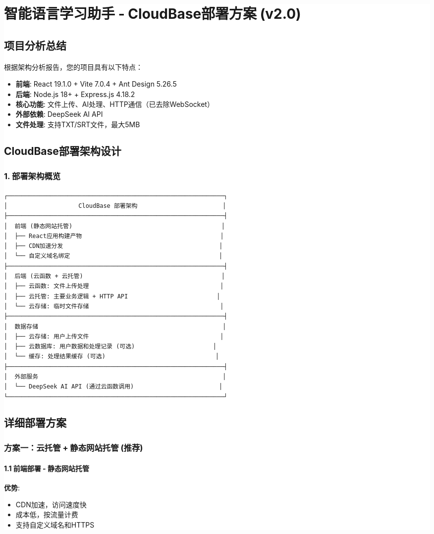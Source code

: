 # 智能语言学习助手 - CloudBase部署方案 (v2.0)

## 项目分析总结

根据架构分析报告，您的项目具有以下特点：
- **前端**: React 19.1.0 + Vite 7.0.4 + Ant Design 5.26.5
- **后端**: Node.js 18+ + Express.js 4.18.2
- **核心功能**: 文件上传、AI处理、HTTP通信（已去除WebSocket）
- **外部依赖**: DeepSeek AI API
- **文件处理**: 支持TXT/SRT文件，最大5MB

## CloudBase部署架构设计

### 1. 部署架构概览

```
┌─────────────────────────────────────────────────────────────┐
│                    CloudBase 部署架构                        │
├─────────────────────────────────────────────────────────────┤
│  前端 (静态网站托管)                                          │
│  ├── React应用构建产物                                       │
│  ├── CDN加速分发                                            │
│  └── 自定义域名绑定                                          │
├─────────────────────────────────────────────────────────────┤
│  后端 (云函数 + 云托管)                                       │
│  ├── 云函数: 文件上传处理                                     │
│  ├── 云托管: 主要业务逻辑 + HTTP API                         │
│  └── 云存储: 临时文件存储                                     │
├─────────────────────────────────────────────────────────────┤
│  数据存储                                                    │
│  ├── 云存储: 用户上传文件                                     │
│  ├── 云数据库: 用户数据和处理记录 (可选)                      │
│  └── 缓存: 处理结果缓存 (可选)                               │
├─────────────────────────────────────────────────────────────┤
│  外部服务                                                    │
│  └── DeepSeek AI API (通过云函数调用)                        │
└─────────────────────────────────────────────────────────────┘
```

## 详细部署方案

### 方案一：云托管 + 静态网站托管 (推荐)

#### 1.1 前端部署 - 静态网站托管

**优势**: 
- CDN加速，访问速度快
- 成本低，按流量计费
- 支持自定义域名和HTTPS
